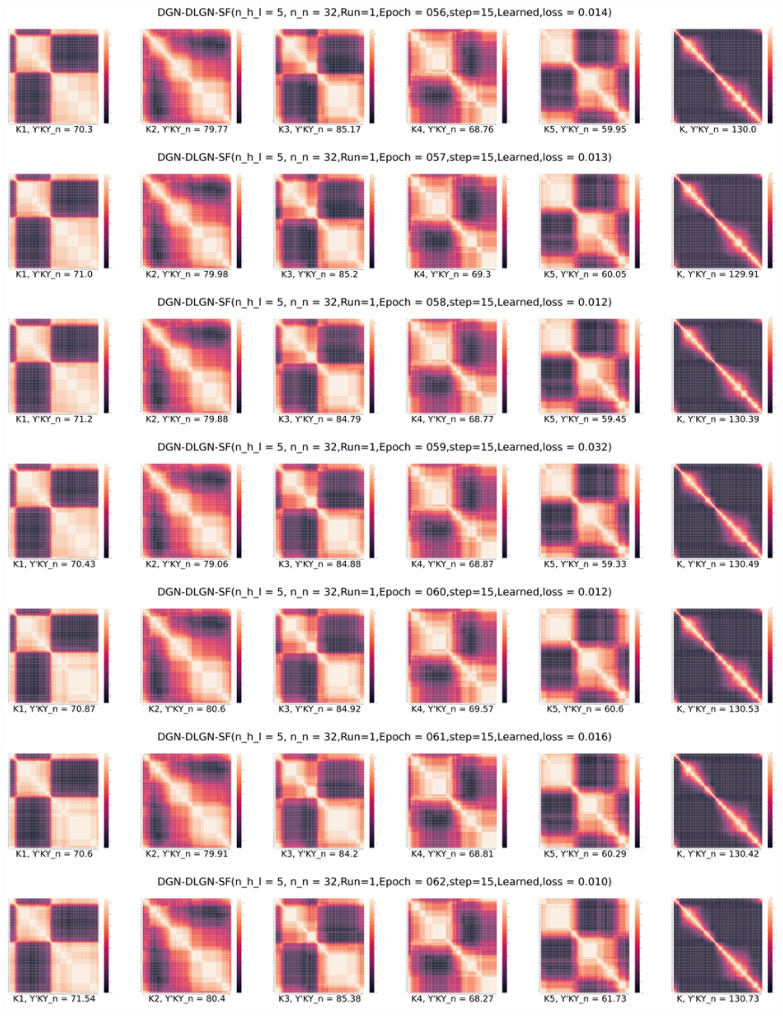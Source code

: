 <p align="center"> <img src="DGN_DLGN_SF_5_32_all_epochs_figs/content//DGN-DLGN-SF(n_h_l = 5, n_n = 32,Run=1,Epoch = 056,step=15,Learned,loss = 0.014).png" /> </p>
<p align="center"> <img src="DGN_DLGN_SF_5_32_all_epochs_figs/content//DGN-DLGN-SF(n_h_l = 5, n_n = 32,Run=1,Epoch = 057,step=15,Learned,loss = 0.013).png" /> </p>
<p align="center"> <img src="DGN_DLGN_SF_5_32_all_epochs_figs/content//DGN-DLGN-SF(n_h_l = 5, n_n = 32,Run=1,Epoch = 058,step=15,Learned,loss = 0.012).png" /> </p>
<p align="center"> <img src="DGN_DLGN_SF_5_32_all_epochs_figs/content//DGN-DLGN-SF(n_h_l = 5, n_n = 32,Run=1,Epoch = 059,step=15,Learned,loss = 0.032).png" /> </p>
<p align="center"> <img src="DGN_DLGN_SF_5_32_all_epochs_figs/content//DGN-DLGN-SF(n_h_l = 5, n_n = 32,Run=1,Epoch = 060,step=15,Learned,loss = 0.012).png" /> </p>
<p align="center"> <img src="DGN_DLGN_SF_5_32_all_epochs_figs/content//DGN-DLGN-SF(n_h_l = 5, n_n = 32,Run=1,Epoch = 061,step=15,Learned,loss = 0.016).png" /> </p>
<p align="center"> <img src="DGN_DLGN_SF_5_32_all_epochs_figs/content//DGN-DLGN-SF(n_h_l = 5, n_n = 32,Run=1,Epoch = 062,step=15,Learned,loss = 0.010).png" /> </p>